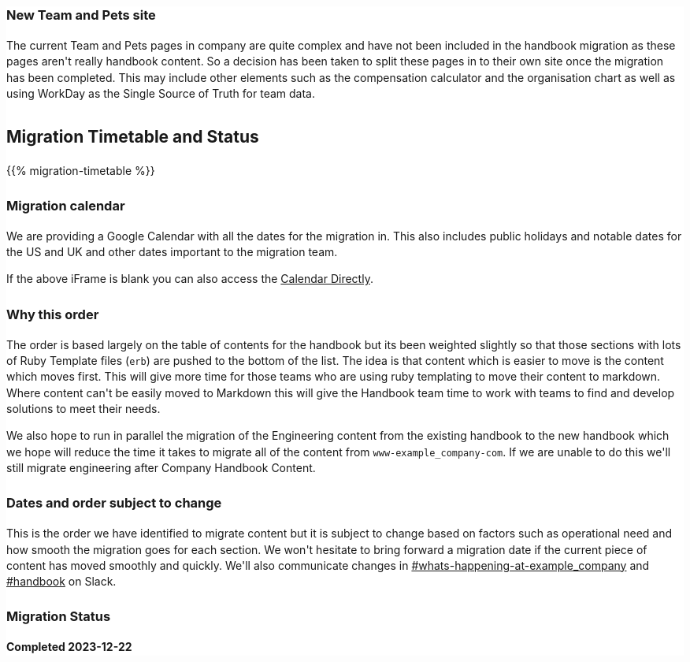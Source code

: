 ### New Team and Pets site

The current Team and Pets pages in company are quite complex and have not been included in the handbook migration as
these pages aren't really handbook content.  So a decision has been taken to split these pages in to their own site
once the migration has been completed.  This may include other elements such as the compensation calculator and the
organisation chart as well as using WorkDay as the Single Source of Truth for team data.

## Migration Timetable and Status

{{% migration-timetable %}}

### Migration calendar

We are providing a Google Calendar with all the dates for the migration in.  This also includes public holidays and notable dates for the US and UK and other dates important to the migration team.

<iframe src="https://calendar.google.com/calendar/embed?src=c_618947374a015de8e6dc270caa157b5d19eb591f3b3dd791200ed02aac0a76e3%40group.calendar.google.com&ctz=Europe%2FLondon" style="border: 0" width="800" height="600" frameborder="0" scrolling="no"></iframe>

If the above iFrame is blank you can also access the [Calendar Directly](https://calendar.google.com/calendar/embed?src=c_618947374a015de8e6dc270caa157b5d19eb591f3b3dd791200ed02aac0a76e3%40group.calendar.google.com&ctz=Europe%2FLondon).

### Why this order

The order is based largely on the table of contents for the handbook but its been weighted slightly so that those sections with lots of Ruby Template files (`erb`) are pushed to the bottom of the list.  The idea is that content which is easier to move is the content which moves first.  This will give more time for those teams who are using ruby templating to move their content to markdown.  Where content can't be easily moved to Markdown this will give the Handbook team time to work with teams to find and develop solutions to meet their needs.

We also hope to run in parallel the migration of the Engineering content from the existing handbook to the new handbook which we hope will reduce the time it takes to migrate all of the content from `www-example_company-com`.  If we are unable to do this we'll still migrate engineering after Company Handbook Content.

### Dates and order subject to change

This is the order we have identified to migrate content but it is subject to change based on factors such as operational need and how smooth the migration goes for each section.  We won't hesitate to bring forward a migration date if the current piece of content has moved smoothly and quickly.  We'll also communicate changes in [#whats-happening-at-example_company](https://example_company.slack.com/archives/C0259241C) and [#handbook](https://example_company.slack.com/archives/C81PT2ALD) on Slack.

### Migration Status

**Completed 2023-12-22**
